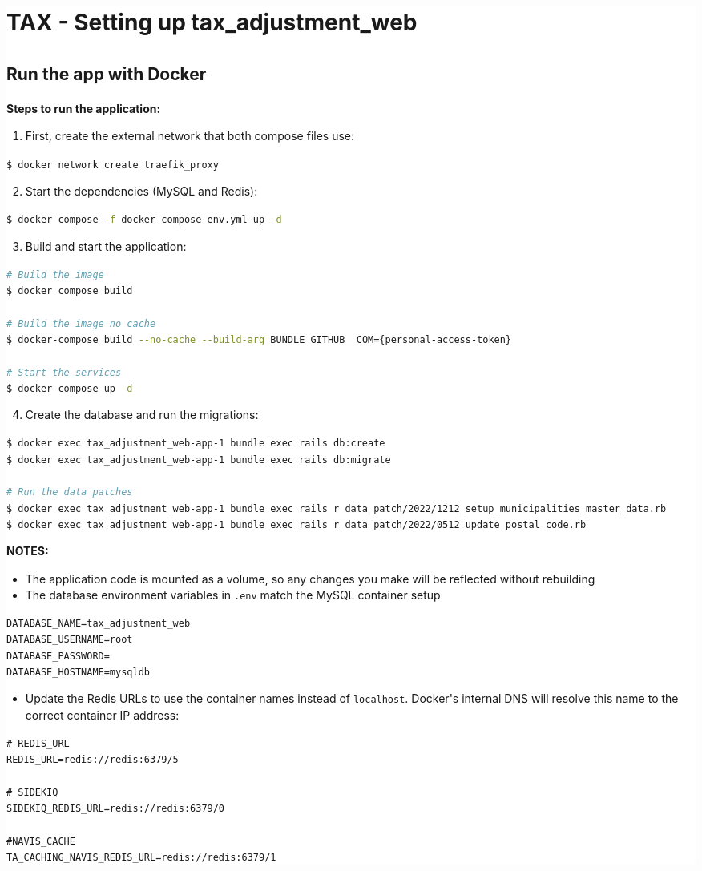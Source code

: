 # TAX - Setting up tax_adjustment_web

## Run the app with Docker

**Steps to run the application:**

1. First, create the external network that both compose files use:
```bash
$ docker network create traefik_proxy
```

2. Start the dependencies (MySQL and Redis):
```bash
$ docker compose -f docker-compose-env.yml up -d
```

3. Build and start the application:
```bash
# Build the image
$ docker compose build

# Build the image no cache
$ docker-compose build --no-cache --build-arg BUNDLE_GITHUB__COM={personal-access-token}

# Start the services
$ docker compose up -d
```

4. Create the database and run the migrations:

```bash
$ docker exec tax_adjustment_web-app-1 bundle exec rails db:create
$ docker exec tax_adjustment_web-app-1 bundle exec rails db:migrate

# Run the data patches
$ docker exec tax_adjustment_web-app-1 bundle exec rails r data_patch/2022/1212_setup_municipalities_master_data.rb
$ docker exec tax_adjustment_web-app-1 bundle exec rails r data_patch/2022/0512_update_postal_code.rb
```

**NOTES:**
- The application code is mounted as a volume, so any changes you make will be reflected without rebuilding
- The database environment variables in `.env` match the MySQL container setup

```
DATABASE_NAME=tax_adjustment_web
DATABASE_USERNAME=root
DATABASE_PASSWORD=
DATABASE_HOSTNAME=mysqldb
```

- Update the Redis URLs to use the container names instead of `localhost`. Docker's internal DNS will resolve this name to the correct container IP address:
```
# REDIS_URL
REDIS_URL=redis://redis:6379/5

# SIDEKIQ
SIDEKIQ_REDIS_URL=redis://redis:6379/0

#NAVIS_CACHE
TA_CACHING_NAVIS_REDIS_URL=redis://redis:6379/1
```
